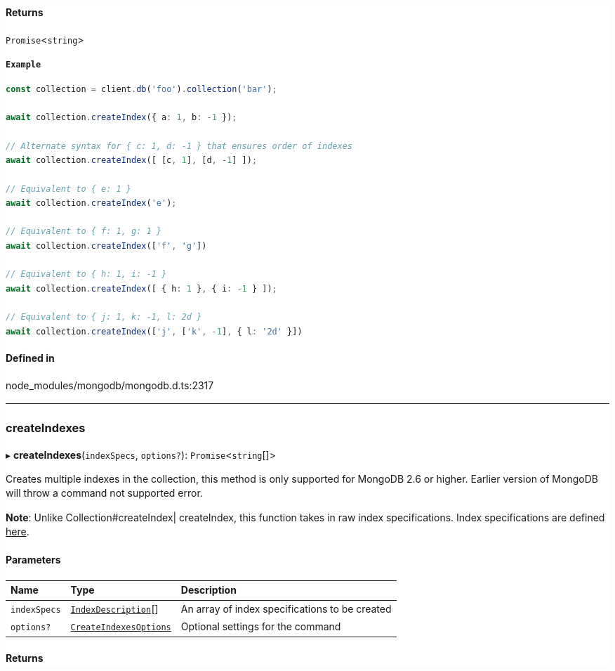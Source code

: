 #### Returns

`Promise`\<`string`\>

**`Example`**

```ts
const collection = client.db('foo').collection('bar');

await collection.createIndex({ a: 1, b: -1 });

// Alternate syntax for { c: 1, d: -1 } that ensures order of indexes
await collection.createIndex([ [c, 1], [d, -1] ]);

// Equivalent to { e: 1 }
await collection.createIndex('e');

// Equivalent to { f: 1, g: 1 }
await collection.createIndex(['f', 'g'])

// Equivalent to { h: 1, i: -1 }
await collection.createIndex([ { h: 1 }, { i: -1 } ]);

// Equivalent to { j: 1, k: -1, l: 2d }
await collection.createIndex(['j', ['k', -1], { l: '2d' }])
```

#### Defined in

node_modules/mongodb/mongodb.d.ts:2317

___

### createIndexes

▸ **createIndexes**(`indexSpecs`, `options?`): `Promise`\<`string`[]\>

Creates multiple indexes in the collection, this method is only supported for
MongoDB 2.6 or higher. Earlier version of MongoDB will throw a command not supported
error.

**Note**: Unlike Collection#createIndex| createIndex, this function takes in raw index specifications.
Index specifications are defined [here](https://www.mongodb.com/docs/manual/reference/command/createIndexes/|).

#### Parameters

| Name | Type | Description |
| :------ | :------ | :------ |
| `indexSpecs` | [`IndexDescription`](../interfaces/internal_._Z__baseOps_node_modules_mongodb_mongodb_.IndexDescription.md)[] | An array of index specifications to be created |
| `options?` | [`CreateIndexesOptions`](../interfaces/internal_._Z__baseOps_node_modules_mongodb_mongodb_.CreateIndexesOptions.md) | Optional settings for the command |

#### Returns


[1]: https://www.mongodb.com/docs/manual/reference/operator/query/expr/
[2]: https://www.mongodb.com/docs/manual/reference/operator/query/geoWithin/
[3]: https://www.mongodb.com/docs/manual/reference/operator/query/center/#op._S_center
[4]: https://www.mongodb.com/docs/manual/reference/operator/query/centerSphere/#op._S_centerSphere